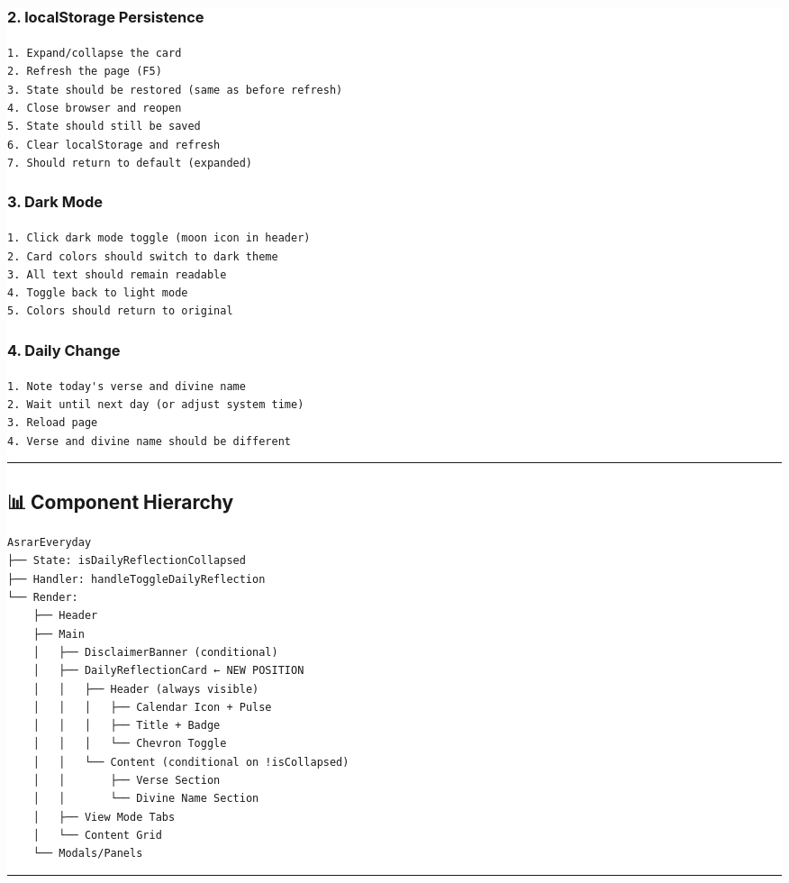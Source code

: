 ### 2. localStorage Persistence
```
1. Expand/collapse the card
2. Refresh the page (F5)
3. State should be restored (same as before refresh)
4. Close browser and reopen
5. State should still be saved
6. Clear localStorage and refresh
7. Should return to default (expanded)
```

### 3. Dark Mode
```
1. Click dark mode toggle (moon icon in header)
2. Card colors should switch to dark theme
3. All text should remain readable
4. Toggle back to light mode
5. Colors should return to original
```

### 4. Daily Change
```
1. Note today's verse and divine name
2. Wait until next day (or adjust system time)
3. Reload page
4. Verse and divine name should be different
```

---

## 📊 Component Hierarchy

```
AsrarEveryday
├── State: isDailyReflectionCollapsed
├── Handler: handleToggleDailyReflection
└── Render:
    ├── Header
    ├── Main
    │   ├── DisclaimerBanner (conditional)
    │   ├── DailyReflectionCard ← NEW POSITION
    │   │   ├── Header (always visible)
    │   │   │   ├── Calendar Icon + Pulse
    │   │   │   ├── Title + Badge
    │   │   │   └── Chevron Toggle
    │   │   └── Content (conditional on !isCollapsed)
    │   │       ├── Verse Section
    │   │       └── Divine Name Section
    │   ├── View Mode Tabs
    │   └── Content Grid
    └── Modals/Panels
```

---
